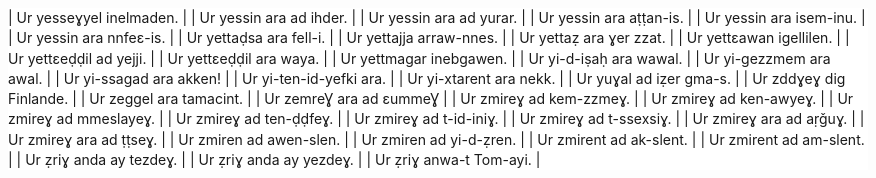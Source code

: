 | Ur yesseɣyel inelmaden. |
| Ur yessin ara ad ihder. |
| Ur yessin ara ad yurar. |
| Ur yessin ara aṭṭan-is. |
| Ur yessin ara isem-inu. |
| Ur yessin ara nnfeɛ-is. |
| Ur yettaḍsa ara fell-i. |
| Ur yettajja arraw-nnes. |
| Ur yettaẓ ara ɣer zzat. |
| Ur yettɛawan igellilen. |
| Ur yettɛeḍḍil ad yejji. |
| Ur yettɛeḍḍil ara waya. |
| Ur yettmagar inebgawen. |
| Ur yi-d-iṣaḥ ara wawal. |
| Ur yi-gezzmem ara awal. |
| Ur yi-ssagad ara akken! |
| Ur yi-ten-id-yefki ara. |
| Ur yi-xtarent ara nekk. |
| Ur yuɣal ad iẓer gma-s. |
| Ur zddɣeɣ dig Finlande. |
| Ur zeggel ara tamacint. |
| Ur zemreƔ ara ad ɛummeƔ |
| Ur zmireɣ ad kem-zzmeɣ. |
| Ur zmireɣ ad ken-awyeɣ. |
| Ur zmireɣ ad mmeslayeɣ. |
| Ur zmireɣ ad ten-ḍḍfeɣ. |
| Ur zmireɣ ad t-id-iniɣ. |
| Ur zmireɣ ad t-ssexsiɣ. |
| Ur zmireɣ ara ad aṛǧuɣ. |
| Ur zmireɣ ara ad ṭṭseɣ. |
| Ur zmiren ad awen-slen. |
| Ur zmiren ad yi-d-ẓren. |
| Ur zmirent ad ak-slent. |
| Ur zmirent ad am-slent. |
| Ur ẓriɣ anda ay tezdeɣ. |
| Ur ẓriɣ anda ay yezdeɣ. |
| Ur ẓriɣ anwa-t Tom-ayi. |